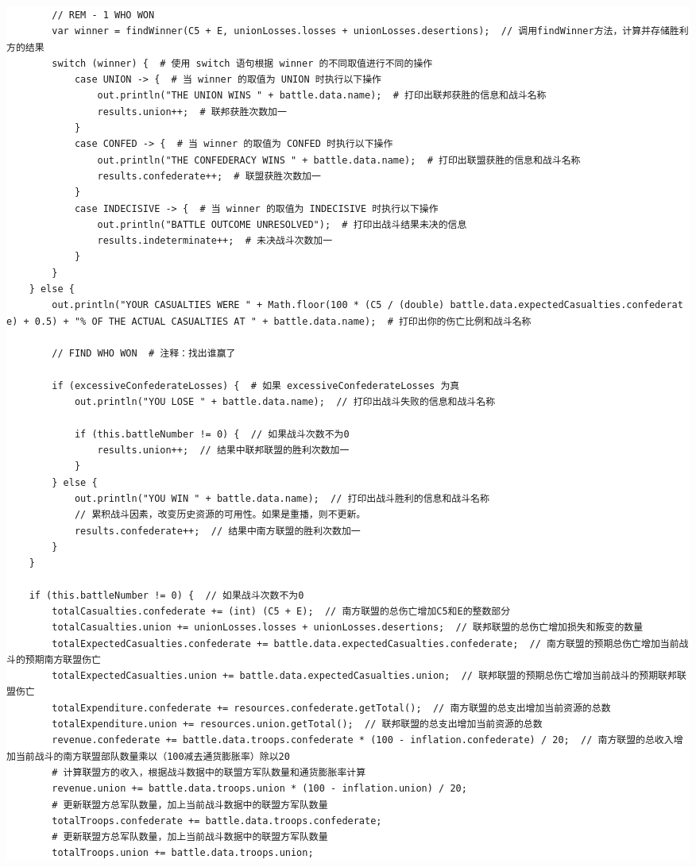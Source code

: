             // REM - 1 WHO WON
            var winner = findWinner(C5 + E, unionLosses.losses + unionLosses.desertions);  // 调用findWinner方法，计算并存储胜利方的结果
            switch (winner) {  # 使用 switch 语句根据 winner 的不同取值进行不同的操作
                case UNION -> {  # 当 winner 的取值为 UNION 时执行以下操作
                    out.println("THE UNION WINS " + battle.data.name);  # 打印出联邦获胜的信息和战斗名称
                    results.union++;  # 联邦获胜次数加一
                }
                case CONFED -> {  # 当 winner 的取值为 CONFED 时执行以下操作
                    out.println("THE CONFEDERACY WINS " + battle.data.name);  # 打印出联盟获胜的信息和战斗名称
                    results.confederate++;  # 联盟获胜次数加一
                }
                case INDECISIVE -> {  # 当 winner 的取值为 INDECISIVE 时执行以下操作
                    out.println("BATTLE OUTCOME UNRESOLVED");  # 打印出战斗结果未决的信息
                    results.indeterminate++;  # 未决战斗次数加一
                }
            }
        } else {
            out.println("YOUR CASUALTIES WERE " + Math.floor(100 * (C5 / (double) battle.data.expectedCasualties.confederate) + 0.5) + "% OF THE ACTUAL CASUALTIES AT " + battle.data.name);  # 打印出你的伤亡比例和战斗名称

            // FIND WHO WON  # 注释：找出谁赢了

            if (excessiveConfederateLosses) {  # 如果 excessiveConfederateLosses 为真
                out.println("YOU LOSE " + battle.data.name);  // 打印出战斗失败的信息和战斗名称

                if (this.battleNumber != 0) {  // 如果战斗次数不为0
                    results.union++;  // 结果中联邦联盟的胜利次数加一
                }
            } else {
                out.println("YOU WIN " + battle.data.name);  // 打印出战斗胜利的信息和战斗名称
                // 累积战斗因素，改变历史资源的可用性。如果是重播，则不更新。
                results.confederate++;  // 结果中南方联盟的胜利次数加一
            }
        }

        if (this.battleNumber != 0) {  // 如果战斗次数不为0
            totalCasualties.confederate += (int) (C5 + E);  // 南方联盟的总伤亡增加C5和E的整数部分
            totalCasualties.union += unionLosses.losses + unionLosses.desertions;  // 联邦联盟的总伤亡增加损失和叛变的数量
            totalExpectedCasualties.confederate += battle.data.expectedCasualties.confederate;  // 南方联盟的预期总伤亡增加当前战斗的预期南方联盟伤亡
            totalExpectedCasualties.union += battle.data.expectedCasualties.union;  // 联邦联盟的预期总伤亡增加当前战斗的预期联邦联盟伤亡
            totalExpenditure.confederate += resources.confederate.getTotal();  // 南方联盟的总支出增加当前资源的总数
            totalExpenditure.union += resources.union.getTotal();  // 联邦联盟的总支出增加当前资源的总数
            revenue.confederate += battle.data.troops.confederate * (100 - inflation.confederate) / 20;  // 南方联盟的总收入增加当前战斗的南方联盟部队数量乘以（100减去通货膨胀率）除以20
            # 计算联盟方的收入，根据战斗数据中的联盟方军队数量和通货膨胀率计算
            revenue.union += battle.data.troops.union * (100 - inflation.union) / 20;
            # 更新联盟方总军队数量，加上当前战斗数据中的联盟方军队数量
            totalTroops.confederate += battle.data.troops.confederate;
            # 更新联盟方总军队数量，加上当前战斗数据中的联盟方军队数量
            totalTroops.union += battle.data.troops.union;
